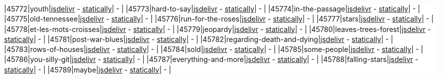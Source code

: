 |45772|youth|[jsdelivr](https://cdn.jsdelivr.net/gh/dbchord/c1-3-6/45001-50000/45501-46000/youth.webp) - [statically](https://cdn.statically.io/gh/dbchord/c1-3-6/i/45001-50000/45501-46000/youth.webp)| - |
|45773|hard-to-say|[jsdelivr](https://cdn.jsdelivr.net/gh/dbchord/c1-3-6/45001-50000/45501-46000/hard-to-say.webp) - [statically](https://cdn.statically.io/gh/dbchord/c1-3-6/i/45001-50000/45501-46000/hard-to-say.webp)| - |
|45774|in-the-passage|[jsdelivr](https://cdn.jsdelivr.net/gh/dbchord/c1-3-6/45001-50000/45501-46000/in-the-passage.webp) - [statically](https://cdn.statically.io/gh/dbchord/c1-3-6/i/45001-50000/45501-46000/in-the-passage.webp)| - |
|45775|old-tennessee|[jsdelivr](https://cdn.jsdelivr.net/gh/dbchord/c1-3-6/45001-50000/45501-46000/old-tennessee.webp) - [statically](https://cdn.statically.io/gh/dbchord/c1-3-6/i/45001-50000/45501-46000/old-tennessee.webp)| - |
|45776|run-for-the-roses|[jsdelivr](https://cdn.jsdelivr.net/gh/dbchord/c1-3-6/45001-50000/45501-46000/run-for-the-roses.webp) - [statically](https://cdn.statically.io/gh/dbchord/c1-3-6/i/45001-50000/45501-46000/run-for-the-roses.webp)| - |
|45777|stars|[jsdelivr](https://cdn.jsdelivr.net/gh/dbchord/c1-3-6/45001-50000/45501-46000/stars.webp) - [statically](https://cdn.statically.io/gh/dbchord/c1-3-6/i/45001-50000/45501-46000/stars.webp)| - |
|45778|et-les-mots-croisses|[jsdelivr](https://cdn.jsdelivr.net/gh/dbchord/c1-3-6/45001-50000/45501-46000/et-les-mots-croisses.webp) - [statically](https://cdn.statically.io/gh/dbchord/c1-3-6/i/45001-50000/45501-46000/et-les-mots-croisses.webp)| - |
|45779|jeopardy|[jsdelivr](https://cdn.jsdelivr.net/gh/dbchord/c1-3-6/45001-50000/45501-46000/jeopardy.webp) - [statically](https://cdn.statically.io/gh/dbchord/c1-3-6/i/45001-50000/45501-46000/jeopardy.webp)| - |
|45780|leaves-trees-forest|[jsdelivr](https://cdn.jsdelivr.net/gh/dbchord/c1-3-6/45001-50000/45501-46000/leaves-trees-forest.webp) - [statically](https://cdn.statically.io/gh/dbchord/c1-3-6/i/45001-50000/45501-46000/leaves-trees-forest.webp)| - |
|45781|post-war-blues|[jsdelivr](https://cdn.jsdelivr.net/gh/dbchord/c1-3-6/45001-50000/45501-46000/post-war-blues.webp) - [statically](https://cdn.statically.io/gh/dbchord/c1-3-6/i/45001-50000/45501-46000/post-war-blues.webp)| - |
|45782|regarding-death-and-dying|[jsdelivr](https://cdn.jsdelivr.net/gh/dbchord/c1-3-6/45001-50000/45501-46000/regarding-death-and-dying.webp) - [statically](https://cdn.statically.io/gh/dbchord/c1-3-6/i/45001-50000/45501-46000/regarding-death-and-dying.webp)| - |
|45783|rows-of-houses|[jsdelivr](https://cdn.jsdelivr.net/gh/dbchord/c1-3-6/45001-50000/45501-46000/rows-of-houses.webp) - [statically](https://cdn.statically.io/gh/dbchord/c1-3-6/i/45001-50000/45501-46000/rows-of-houses.webp)| - |
|45784|sold|[jsdelivr](https://cdn.jsdelivr.net/gh/dbchord/c1-3-6/45001-50000/45501-46000/sold.webp) - [statically](https://cdn.statically.io/gh/dbchord/c1-3-6/i/45001-50000/45501-46000/sold.webp)| - |
|45785|some-people|[jsdelivr](https://cdn.jsdelivr.net/gh/dbchord/c1-3-6/45001-50000/45501-46000/some-people.webp) - [statically](https://cdn.statically.io/gh/dbchord/c1-3-6/i/45001-50000/45501-46000/some-people.webp)| - |
|45786|you-silly-git|[jsdelivr](https://cdn.jsdelivr.net/gh/dbchord/c1-3-6/45001-50000/45501-46000/you-silly-git.webp) - [statically](https://cdn.statically.io/gh/dbchord/c1-3-6/i/45001-50000/45501-46000/you-silly-git.webp)| - |
|45787|everything-and-more|[jsdelivr](https://cdn.jsdelivr.net/gh/dbchord/c1-3-6/45001-50000/45501-46000/everything-and-more.webp) - [statically](https://cdn.statically.io/gh/dbchord/c1-3-6/i/45001-50000/45501-46000/everything-and-more.webp)| - |
|45788|falling-stars|[jsdelivr](https://cdn.jsdelivr.net/gh/dbchord/c1-3-6/45001-50000/45501-46000/falling-stars.webp) - [statically](https://cdn.statically.io/gh/dbchord/c1-3-6/i/45001-50000/45501-46000/falling-stars.webp)| - |
|45789|maybe|[jsdelivr](https://cdn.jsdelivr.net/gh/dbchord/c1-3-6/45001-50000/45501-46000/maybe.webp) - [statically](https://cdn.statically.io/gh/dbchord/c1-3-6/i/45001-50000/45501-46000/maybe.webp)| - |
